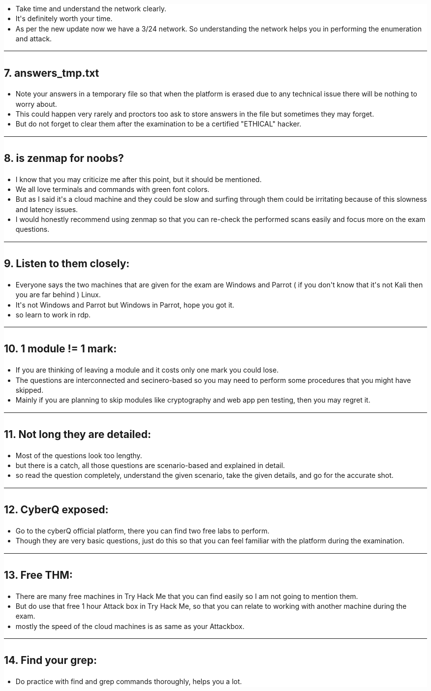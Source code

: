 - Take time and understand the network clearly.
- It's definitely worth your time.
- As per the new update now we have a 3/24 network. So understanding the network helps you in performing the enumeration and attack.
--------------------------------------------------------------------
## 7. answers_tmp.txt
- Note your answers in a temporary file so that when the platform is erased due to any technical issue there will be nothing to worry about.
- This could happen very rarely and proctors too ask to store answers in the file but sometimes they may forget.
- But do not forget to clear them after the examination to be a certified "ETHICAL" hacker.
--------------------------------------------------------------------
## 8. is zenmap for noobs?
- I know that you may criticize me after this point, but it should be mentioned.
- We all love terminals and commands with green font colors.
- But as I said it's a cloud machine and they could be slow and surfing through them could be irritating because of this slowness and latency issues.
- I would honestly recommend using zenmap so that you can re-check the performed scans easily and focus more on the exam questions.
--------------------------------------------------------------------
## 9. Listen to them closely:
- Everyone says the two machines that are given for the exam are Windows and Parrot ( if you don't know that it's not Kali then you are far behind ) Linux.
- It's not Windows and Parrot but Windows in Parrot, hope you got it.
- so learn to work in rdp.
--------------------------------------------------------------------
## 10. 1 module != 1 mark:
- If you are thinking of leaving a module and it costs only one mark you could lose.
- The questions are interconnected and secinero-based so you may need to perform some procedures that you might have skipped.
- Mainly if you are planning to skip modules like cryptography and web app pen testing, then you may regret it.
--------------------------------------------------------------------
## 11. Not long they are detailed:
- Most of the questions look too lengthy.
- but there is a catch, all those questions are scenario-based and explained in detail.
- so read the question completely, understand the given scenario, take the given details, and go for the accurate shot.
--------------------------------------------------------------------
## 12. CyberQ exposed:
- Go to the cyberQ official platform, there you can find two free labs to perform.
- Though they are very basic questions, just do this so that you can feel familiar with the platform during the examination.
--------------------------------------------------------------------
## 13. Free THM:
- There are many free machines in Try Hack Me that you can find easily so I am not going to mention them.
- But do use that free 1 hour Attack box in Try Hack Me, so that you can relate to working with another machine during the exam.
- mostly the speed of the cloud machines is as same as your Attackbox.
--------------------------------------------------------------------
## 14. Find your grep:
- Do practice with find and grep commands thoroughly, helps you a lot.